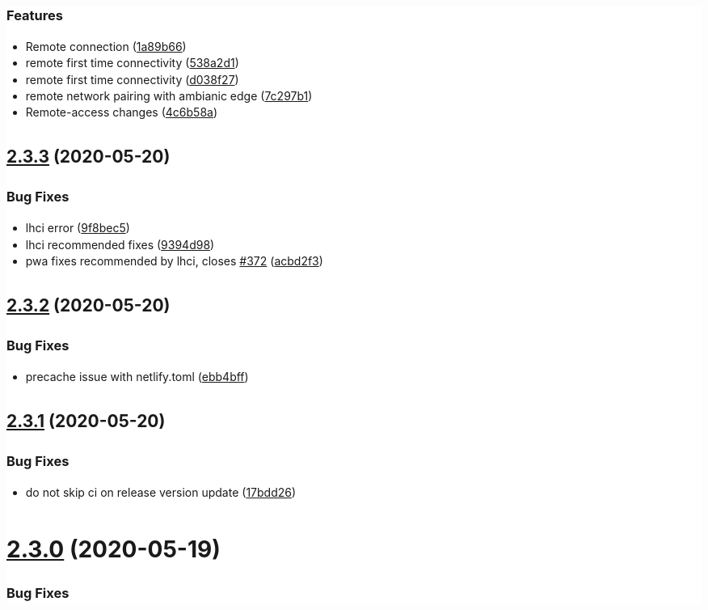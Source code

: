 
### Features

* Remote connection ([1a89b66](https://github.com/ambianic/ambianic-ui/commit/1a89b66d64884b7a0838e80b44ed8bdc1a8df20c))
* remote first time connectivity ([538a2d1](https://github.com/ambianic/ambianic-ui/commit/538a2d19fd51a1213da97e98164a465eb169e94c))
* remote first time connectivity ([d038f27](https://github.com/ambianic/ambianic-ui/commit/d038f27e063eb34e07e6895a0d8ed37a5bfed4e1))
* remote network pairing with ambianic edge ([7c297b1](https://github.com/ambianic/ambianic-ui/commit/7c297b1f1e37a386728f42291c211870d91d5a4e))
* Remote-access changes ([4c6b58a](https://github.com/ambianic/ambianic-ui/commit/4c6b58aaba31c86d88bbac9c499bc016b92059c3))

## [2.3.3](https://github.com/ambianic/ambianic-ui/compare/v2.3.2...v2.3.3) (2020-05-20)


### Bug Fixes

* lhci error ([9f8bec5](https://github.com/ambianic/ambianic-ui/commit/9f8bec598705ab2d94c72fceef5b3532781035d3))
* lhci recommended fixes ([9394d98](https://github.com/ambianic/ambianic-ui/commit/9394d9892be9647c2c5280248700f94e9c9d432b))
* pwa fixes recommended by lhci, closes [#372](https://github.com/ambianic/ambianic-ui/issues/372) ([acbd2f3](https://github.com/ambianic/ambianic-ui/commit/acbd2f35d56587115756babef25cf25615f872e3))

## [2.3.2](https://github.com/ambianic/ambianic-ui/compare/v2.3.1...v2.3.2) (2020-05-20)


### Bug Fixes

* precache issue with netlify.toml ([ebb4bff](https://github.com/ambianic/ambianic-ui/commit/ebb4bff11246657bfde7591b5490d53abd0ad90b))

## [2.3.1](https://github.com/ambianic/ambianic-ui/compare/v2.3.0...v2.3.1) (2020-05-20)


### Bug Fixes

* do not skip ci on release version update ([17bdd26](https://github.com/ambianic/ambianic-ui/commit/17bdd26a71c3c3cfe7e5ade0394dd06b8b451c0b))

# [2.3.0](https://github.com/ambianic/ambianic-ui/compare/v2.2.17...v2.3.0) (2020-05-19)


### Bug Fixes
